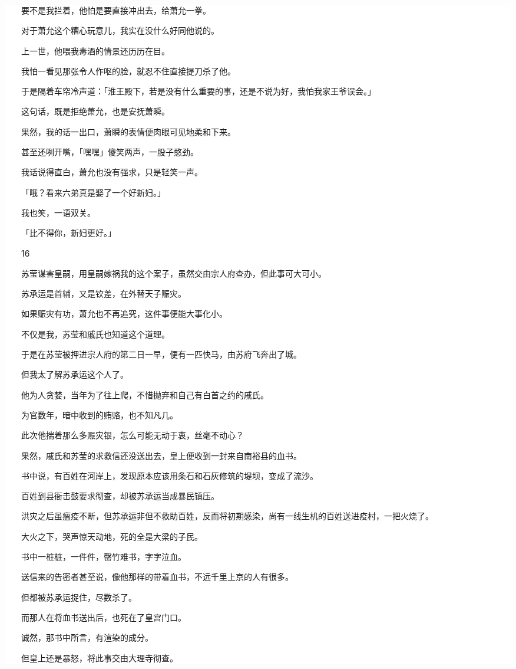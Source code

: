 &emsp;&emsp;要不是我拦着，他怕是要直接冲出去，给萧允一拳。  
  
&emsp;&emsp;对于萧允这个糟心玩意儿，我实在没什么好同他说的。  
  
&emsp;&emsp;上一世，他喂我毒酒的情景还历历在目。  
  
&emsp;&emsp;我怕一看见那张令人作呕的脸，就忍不住直接提刀杀了他。  
  
&emsp;&emsp;于是隔着车帘冷声道：「淮王殿下，若是没有什么重要的事，还是不说为好，我怕我家王爷误会。」  
  
&emsp;&emsp;这句话，既是拒绝萧允，也是安抚萧瞬。  
  
&emsp;&emsp;果然，我的话一出口，萧瞬的表情便肉眼可见地柔和下来。  
  
&emsp;&emsp;甚至还咧开嘴，「嘿嘿」傻笑两声，一股子憨劲。  
  
&emsp;&emsp;我话说得直白，萧允也没有强求，只是轻笑一声。  
  
&emsp;&emsp;「哦？看来六弟真是娶了一个好新妇。」  
  
&emsp;&emsp;我也笑，一语双关。  
  
&emsp;&emsp;「比不得你，新妇更好。」  
  
&emsp;&emsp;16  
  
&emsp;&emsp;苏莹谋害皇嗣，用皇嗣嫁祸我的这个案子，虽然交由宗人府查办，但此事可大可小。　  
  
&emsp;&emsp;苏承运是首辅，又是钦差，在外替天子赈灾。  
  
&emsp;&emsp;如果赈灾有功，萧允也不再追究，这件事便能大事化小。  
  
&emsp;&emsp;不仅是我，苏莹和戚氏也知道这个道理。  
  
&emsp;&emsp;于是在苏莹被押进宗人府的第二日一早，便有一匹快马，由苏府飞奔出了城。  
  
&emsp;&emsp;但我太了解苏承运这个人了。  
  
&emsp;&emsp;他为人贪婪，当年为了往上爬，不惜抛弃和自己有白首之约的戚氏。  
  
&emsp;&emsp;为官数年，暗中收到的贿赂，也不知凡几。  
  
&emsp;&emsp;此次他揣着那么多赈灾银，怎么可能无动于衷，丝毫不动心？　  
  
&emsp;&emsp;果然，戚氏和苏莹的求救信还没送出去，皇上便收到一封来自南裕县的血书。  
  
&emsp;&emsp;书中说，有百姓在河岸上，发现原本应该用条石和石灰修筑的堤坝，变成了流沙。  
  
&emsp;&emsp;百姓到县衙击鼓要求彻查，却被苏承运当成暴民镇压。  
  
&emsp;&emsp;洪灾之后虽瘟疫不断，但苏承运非但不救助百姓，反而将初期感染，尚有一线生机的百姓送进疫村，一把火烧了。  
  
&emsp;&emsp;大火之下，哭声惊天动地，死的全是大梁的子民。  
  
&emsp;&emsp;书中一桩桩，一件件，罄竹难书，字字泣血。  
  
&emsp;&emsp;送信来的告密者甚至说，像他那样的带着血书，不远千里上京的人有很多。  
  
&emsp;&emsp;但都被苏承运捉住，尽数杀了。  
  
&emsp;&emsp;而那人在将血书送出后，也死在了皇宫门口。  
  
&emsp;&emsp;诚然，那书中所言，有渲染的成分。  
  
&emsp;&emsp;但皇上还是暴怒，将此事交由大理寺彻查。  
  